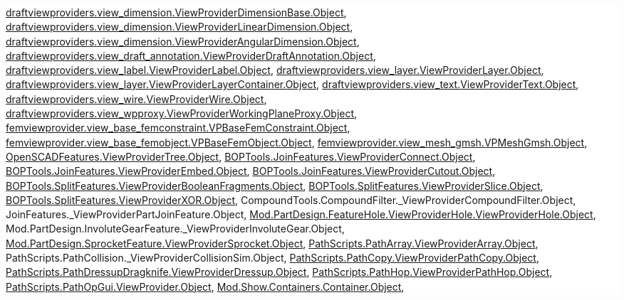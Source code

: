 [draftviewproviders.view_dimension.ViewProviderDimensionBase.Object](../../d6/d45/classdraftviewproviders_1_1view__dimension_1_1ViewProviderDimensionBase.html#a2cc0e04e6a50a9e3be070d3fb4c32c7e),
[draftviewproviders.view_dimension.ViewProviderLinearDimension.Object](../../dc/d15/classdraftviewproviders_1_1view__dimension_1_1ViewProviderLinearDimension.html#af5589835e2e8dce93afafa9a246b7ccd),
[draftviewproviders.view_dimension.ViewProviderAngularDimension.Object](../../d5/d88/classdraftviewproviders_1_1view__dimension_1_1ViewProviderAngularDimension.html#a3aaa8f2262ee754f43a500d5f1939053),
[draftviewproviders.view_draft_annotation.ViewProviderDraftAnnotation.Object](../../d2/d24/classdraftviewproviders_1_1view__draft__annotation_1_1ViewProviderDraftAnnotation.html#a20ade5bec2ae3eb3ea7ae695937c2c58),
[draftviewproviders.view_label.ViewProviderLabel.Object](../../d1/d88/classdraftviewproviders_1_1view__label_1_1ViewProviderLabel.html#ac983249a6e5f94ed59af459cebebe749),
[draftviewproviders.view_layer.ViewProviderLayer.Object](../../d5/dcb/classdraftviewproviders_1_1view__layer_1_1ViewProviderLayer.html#a8c9a3925420b39835429fd957332f320),
[draftviewproviders.view_layer.ViewProviderLayerContainer.Object](../../d1/dec/classdraftviewproviders_1_1view__layer_1_1ViewProviderLayerContainer.html#ab0dc98dc58ff9b0853c822599e24e0c9),
[draftviewproviders.view_text.ViewProviderText.Object](../../db/dd9/classdraftviewproviders_1_1view__text_1_1ViewProviderText.html#a05f7b6bee1b34cf5eafd22fef0ba76a2),
[draftviewproviders.view_wire.ViewProviderWire.Object](../../da/dd2/classdraftviewproviders_1_1view__wire_1_1ViewProviderWire.html#a61ba75eda07d4458cb2ffa6b076ff96c),
[draftviewproviders.view_wpproxy.ViewProviderWorkingPlaneProxy.Object](../../da/dbf/classdraftviewproviders_1_1view__wpproxy_1_1ViewProviderWorkingPlaneProxy.html#aa0d5af582a27cee2917faef98c706b59),
[femviewprovider.view_base_femconstraint.VPBaseFemConstraint.Object](../../d8/d92/classfemviewprovider_1_1view__base__femconstraint_1_1VPBaseFemConstraint.html#a3f3218d9519118642a24bb2e8ad4a91b),
[femviewprovider.view_base_femobject.VPBaseFemObject.Object](../../d0/d48/classfemviewprovider_1_1view__base__femobject_1_1VPBaseFemObject.html#af205146496732cbe6c506294db4d0fda),
[femviewprovider.view_mesh_gmsh.VPMeshGmsh.Object](../../df/dbc/classfemviewprovider_1_1view__mesh__gmsh_1_1VPMeshGmsh.html#a3483ee45886ec851784fa9f60cda8626),
[OpenSCADFeatures.ViewProviderTree.Object](../../df/dbf/classOpenSCADFeatures_1_1ViewProviderTree.html#a551bca6e05e09056eed10a7ccfdce9f3),
[BOPTools.JoinFeatures.ViewProviderConnect.Object](../../da/d91/classBOPTools_1_1JoinFeatures_1_1ViewProviderConnect.html#a90cca2c770c6b0798ec2b46bf73dfbf3),
[BOPTools.JoinFeatures.ViewProviderEmbed.Object](../../dc/d41/classBOPTools_1_1JoinFeatures_1_1ViewProviderEmbed.html#a80a4f7be937dfa7d6b917c7eb69098ab),
[BOPTools.JoinFeatures.ViewProviderCutout.Object](../../d4/d85/classBOPTools_1_1JoinFeatures_1_1ViewProviderCutout.html#aeec0c48b42056af82c259e57e6d5b79f),
[BOPTools.SplitFeatures.ViewProviderBooleanFragments.Object](../../d0/d5a/classBOPTools_1_1SplitFeatures_1_1ViewProviderBooleanFragments.html#a0c77eb31d1b9d66157606764a007ca73),
[BOPTools.SplitFeatures.ViewProviderSlice.Object](../../d5/d19/classBOPTools_1_1SplitFeatures_1_1ViewProviderSlice.html#a15ecfb5f1a6f53bcb0265653db346a47),
[BOPTools.SplitFeatures.ViewProviderXOR.Object](../../d9/de4/classBOPTools_1_1SplitFeatures_1_1ViewProviderXOR.html#ac18bbcf4db8fc26d78356a427108c7d5),
CompoundTools.CompoundFilter._ViewProviderCompoundFilter.Object,
JoinFeatures._ViewProviderPartJoinFeature.Object,
[Mod.PartDesign.FeatureHole.ViewProviderHole.ViewProviderHole.Object](../../de/d6b/classMod_1_1PartDesign_1_1FeatureHole_1_1ViewProviderHole_1_1ViewProviderHole.html#a075a0d66e3cee7d0130660504a5840c7),
Mod.PartDesign.InvoluteGearFeature._ViewProviderInvoluteGear.Object,
[Mod.PartDesign.SprocketFeature.ViewProviderSprocket.Object](../../da/d59/classMod_1_1PartDesign_1_1SprocketFeature_1_1ViewProviderSprocket.html#ada8c7660ebbbf71305fadf6186ee8a05),
[PathScripts.PathArray.ViewProviderArray.Object](../../dc/d4b/classPathScripts_1_1PathArray_1_1ViewProviderArray.html#acc715b58fbeb757403ca188707eb83b7),
PathScripts.PathCollision._ViewProviderCollisionSim.Object,
[PathScripts.PathCopy.ViewProviderPathCopy.Object](../../de/d45/classPathScripts_1_1PathCopy_1_1ViewProviderPathCopy.html#a9bbdf33af7f09d7ccdafdc5f8cc0b4cb),
[PathScripts.PathDressupDragknife.ViewProviderDressup.Object](../../dc/d40/classPathScripts_1_1PathDressupDragknife_1_1ViewProviderDressup.html#ad6d7bd90a0a701c68bfeb55c314ed5fa),
[PathScripts.PathHop.ViewProviderPathHop.Object](../../da/dfa/classPathScripts_1_1PathHop_1_1ViewProviderPathHop.html#a3ec9b9210e599809ddec0a1e711106fa),
[PathScripts.PathOpGui.ViewProvider.Object](../../db/df9/classPathScripts_1_1PathOpGui_1_1ViewProvider.html#af6241ad8210a6060fb55d797e6d082ff),
[Mod.Show.Containers.Container.Object](../../db/d52/classMod_1_1Show_1_1Containers_1_1Container.html#aea8c76ed8a0f879a33e1abe68df4a960),
